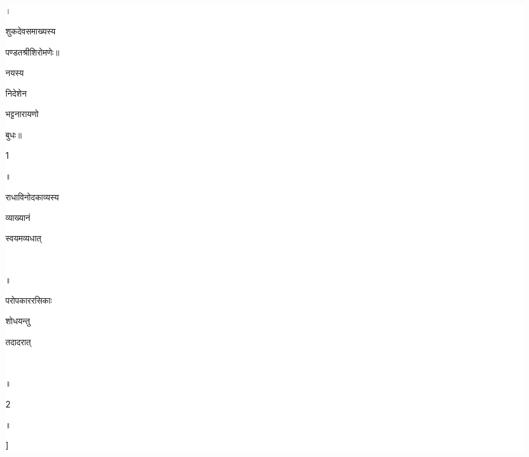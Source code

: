 ।

शुकदेवसमाख्यस्य

पण्डतश्रीशिरोमणेः॥



नयस्य

निदेशेन

भट्टनारायणो

बुधः॥

1

॥



राधाविनोदकाव्यस्य

व्याख्यानं

स्वयमव्यधात्

‌

॥



परोपकाररसिकाः

शोधयन्तु

तदादरात्

‌

॥

2

॥




\]
